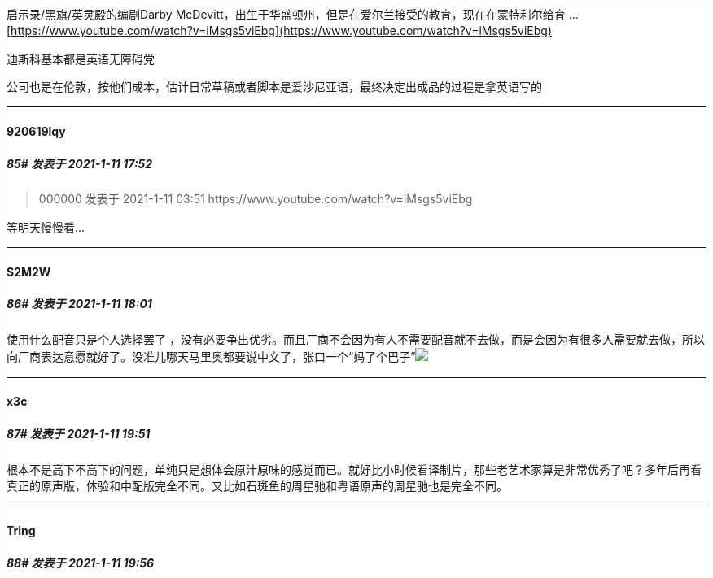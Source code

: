 启示录/黑旗/英灵殿的编剧Darby McDevitt，出生于华盛顿州，但是在爱尔兰接受的教育，现在在蒙特利尔给育 ...</blockquote>
[https://www.youtube.com/watch?v=iMsgs5viEbg](https://www.youtube.com/watch?v=iMsgs5viEbg)

迪斯科基本都是英语无障碍党


公司也是在伦敦，按他们成本，估计日常草稿或者脚本是爱沙尼亚语，最终决定出成品的过程是拿英语写的







*****

####  920619lqy  
##### 85#       发表于 2021-1-11 17:52



<blockquote>000000 发表于 2021-1-11 03:51
https://www.youtube.com/watch?v=iMsgs5viEbg</blockquote>
等明天慢慢看…







*****

####  S2M2W  
##### 86#       发表于 2021-1-11 18:01




使用什么配音只是个人选择罢了 ，没有必要争出优劣。而且厂商不会因为有人不需要配音就不去做，而是会因为有很多人需要就去做，所以向厂商表达意愿就好了。没准儿哪天马里奥都要说中文了，张口一个“妈了个巴子”<img src="https://static.saraba1st.com/image/smiley/face2017/049.png" referrerpolicy="no-referrer">







*****

####  x3c  
##### 87#       发表于 2021-1-11 19:51




根本不是高下不高下的问题，单纯只是想体会原汁原味的感觉而已。就好比小时候看译制片，那些老艺术家算是非常优秀了吧？多年后再看真正的原声版，体验和中配版完全不同。又比如石斑鱼的周星驰和粤语原声的周星驰也是完全不同。







*****

####  Tring  
##### 88#       发表于 2021-1-11 19:56
